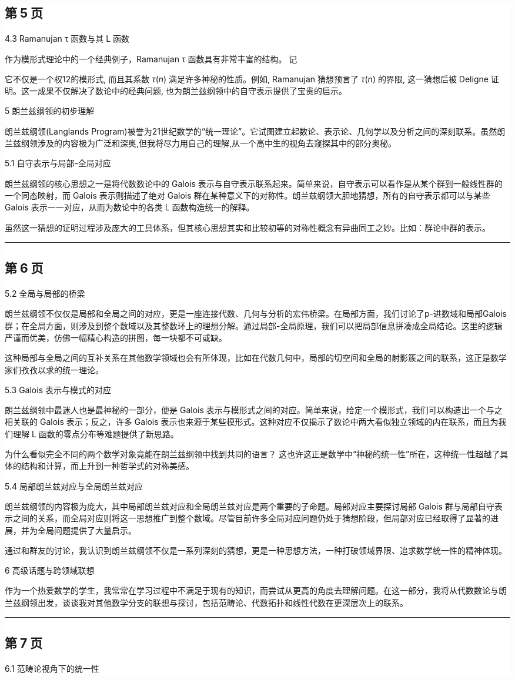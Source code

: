 ## 第 5 页

4.3 Ramanujan τ 函数与其 L 函数

作为模形式理论中的一个经典例子，Ramanujan τ 函数具有非常丰富的结构。
记

它不仅是一个权12的模形式, 而且其系数 $\tau(n)$ 满足许多神秘的性质。例如, Ramanujan 猜想预言了 $\tau(n)$ 的界限, 这一猜想后被 Deligne 证明。这一成果不仅解决了数论中的经典问题, 也为朗兰兹纲领中的自守表示提供了宝贵的启示。

5 朗兰兹纲领的初步理解

朗兰兹纲领(Langlands Program)被誉为21世纪数学的“统一理论”。它试图建立起数论、表示论、几何学以及分析之间的深刻联系。虽然朗兰兹纲领涉及的内容极为广泛和深奥,但我将尽力用自己的理解,从一个高中生的视角去窥探其中的部分奥秘。

5.1 自守表示与局部-全局对应

朗兰兹纲领的核心思想之一是将代数数论中的 Galois 表示与自守表示联系起来。简单来说，自守表示可以看作是从某个群到一般线性群的一个同态映射，而 Galois 表示则描述了绝对 Galois 群在某种意义下的对称性。朗兰兹纲领大胆地猜想，所有的自守表示都可以与某些 Galois 表示一一对应，从而为数论中的各类 L 函数构造统一的解释。

虽然这一猜想的证明过程涉及庞大的工具体系，但其核心思想其实和比较初等的对称性概念有异曲同工之妙。比如：群论中群的表示。

---

## 第 6 页

5.2 全局与局部的桥梁

朗兰兹纲领不仅仅是局部和全局之间的对应，更是一座连接代数、几何与分析的宏伟桥梁。在局部方面，我们讨论了p-进数域和局部Galois群；在全局方面，则涉及到整个数域以及其整数环上的理想分解。通过局部-全局原理，我们可以把局部信息拼凑成全局结论。这里的逻辑严谨而优美，仿佛一幅精心构造的拼图，每一块都不可或缺。

这种局部与全局之间的互补关系在其他数学领域也会有所体现，比如在代数几何中，局部的切空间和全局的射影簇之间的联系，这正是数学家们孜孜以求的统一理论。

5.3 Galois 表示与模式的对应

朗兰兹纲领中最迷人也是最神秘的一部分，便是 Galois 表示与模形式之间的对应。简单来说，给定一个模形式，我们可以构造出一个与之相关联的 Galois 表示；反之，许多 Galois 表示也来源于某些模形式。这种对应不仅揭示了数论中两大看似独立领域的内在联系，而且为我们理解 L 函数的零点分布等难题提供了新思路。

为什么看似完全不同的两个数学对象竟能在朗兰兹纲领中找到共同的语言？
这也许这正是数学中“神秘的统一性”所在，这种统一性超越了具体的结构和计算，而上升到一种哲学式的对称美感。

5.4 局部朗兰兹对应与全局朗兰兹对应

朗兰兹纲领的内容极为庞大，其中局部朗兰兹对应和全局朗兰兹对应是两个重要的子命题。局部对应主要探讨局部 Galois 群与局部自守表示之间的关系，而全局对应则将这一思想推广到整个数域。尽管目前许多全局对应问题仍处于猜想阶段，但局部对应已经取得了显著的进展，并为全局问题提供了大量启示。

通过和群友的讨论，我认识到朗兰兹纲领不仅是一系列深刻的猜想，更是一种思想方法，一种打破领域界限、追求数学统一性的精神体现。

6 高级话题与跨领域联想

作为一个热爱数学的学生，我常常在学习过程中不满足于现有的知识，而尝试从更高的角度去理解问题。在这一部分，我将从代数数论与朗兰兹纲领出发，谈谈我对其他数学分支的联想与探讨，包括范畴论、代数拓扑和线性代数在更深层次上的联系。

---

## 第 7 页

6.1 范畴论视角下的统一性
